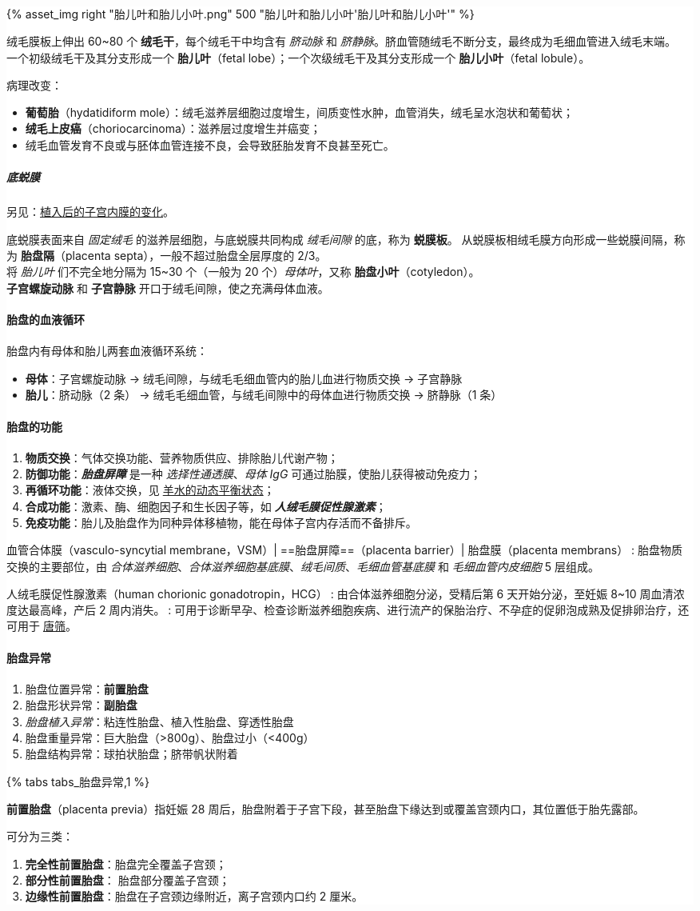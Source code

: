 {% asset_img right "胎儿叶和胎儿小叶.png" 500 "胎儿叶和胎儿小叶'胎儿叶和胎儿小叶'" %}

绒毛膜板上伸出 60\~80 个 **绒毛干**，每个绒毛干中均含有 *脐动脉* 和 *脐静脉*。脐血管随绒毛不断分支，最终成为毛细血管进入绒毛末端。<br/>
一个初级绒毛干及其分支形成一个 **胎儿叶**（fetal lobe）；一个次级绒毛干及其分支形成一个 **胎儿小叶**（fetal lobule）。

病理改变：
- **葡萄胎**（hydatidiform mole）：绒毛滋养层细胞过度增生，间质变性水肿，血管消失，绒毛呈水泡状和葡萄状；
- **绒毛上皮癌**（choriocarcinoma）：滋养层过度增生并癌变；
- 绒毛血管发育不良或与胚体血管连接不良，会导致胚胎发育不良甚至死亡。

##### 底蜕膜

另见：<a href="{% post_path 人胚发生和早期发育 %}?highlight=底蜕膜#植入后的子宫内膜的变化">植入后的子宫内膜的变化</a>。

底蜕膜表面来自 *固定绒毛* 的滋养层细胞，与底蜕膜共同构成 *绒毛间隙* 的底，称为 **蜕膜板**。
从蜕膜板相绒毛膜方向形成一些蜕膜间隔，称为 **胎盘隔**（placenta septa），一般不超过胎盘全层厚度的 2/3。<br/>
将 *胎儿叶* 们不完全地分隔为 15\~30 个（一般为 20 个）*母体叶*，又称 **胎盘小叶**（cotyledon）。<br/>
**子宫螺旋动脉** 和 **子宫静脉** 开口于绒毛间隙，使之充满母体血液。

#### 胎盘的血液循环

胎盘内有母体和胎儿两套血液循环系统：
- **母体**：子宫螺旋动脉 → 绒毛间隙，与绒毛毛细血管内的胎儿血进行物质交换 → 子宫静脉
- **胎儿**：脐动脉（2 条） → 绒毛毛细血管，与绒毛间隙中的母体血进行物质交换 → 脐静脉（1 条）

#### 胎盘的功能

1. **物质交换**：气体交换功能、营养物质供应、排除胎儿代谢产物；
2. **防御功能**：***胎盘屏障*** 是一种 *选择性通透膜*、*母体 IgG* 可通过胎膜，使胎儿获得被动免疫力；
4. **再循环功能**：液体交换，见 [羊水的动态平衡状态](?highlight=胎盘#羊水的动态平衡状态)；
5. **合成功能**：激素、酶、细胞因子和生长因子等，如 ***人绒毛膜促性腺激素***；
6. **免疫功能**：胎儿及胎盘作为同种异体移植物，能在母体子宫内存活而不备排斥。

血管合体膜（vasculo-syncytial membrane，VSM）| ==胎盘屏障==（placenta barrier）| 胎盘膜（placenta membrans）
: 胎盘物质交换的主要部位，由 *合体滋养细胞*、*合体滋养细胞基底膜*、*绒毛间质*、*毛细血管基底膜* 和 *毛细血管内皮细胞* 5 层组成。

人绒毛膜促性腺激素（human chorionic gonadotropin，HCG）
: 由合体滋养细胞分泌，受精后第 6 天开始分泌，至妊娠 8\~10 周血清浓度达最高峰，产后 2 周内消失。
: 可用于诊断早孕、检查诊断滋养细胞疾病、进行流产的保胎治疗、不孕症的促卵泡成熟及促排卵治疗，还可用于 <a href="{% post_path 染色体病 %}?highlight=人绒毛膜促性腺激素 唐筛#21-三体综合征">唐筛</a>。

#### 胎盘异常

1. 胎盘位置异常：**前置胎盘**
2. 胎盘形状异常：**副胎盘**
3. *胎盘植入异常*：粘连性胎盘、植入性胎盘、穿透性胎盘
4. 胎盘重量异常：巨大胎盘（>800g）、胎盘过小（<400g）
5. 胎盘结构异常：球拍状胎盘；脐带帆状附着

{% tabs tabs_胎盘异常,1 %}

**前置胎盘**（placenta previa）指妊娠 28 周后，胎盘附着于子宫下段，甚至胎盘下缘达到或覆盖宫颈内口，其位置低于胎先露部。

可分为三类：

1. **完全性前置胎盘**：胎盘完全覆盖子宫颈；
2. **部分性前置胎盘**： 胎盘部分覆盖子宫颈；
3. **边缘性前置胎盘**：胎盘在子宫颈边缘附近，离子宫颈内口约 2 厘米。
